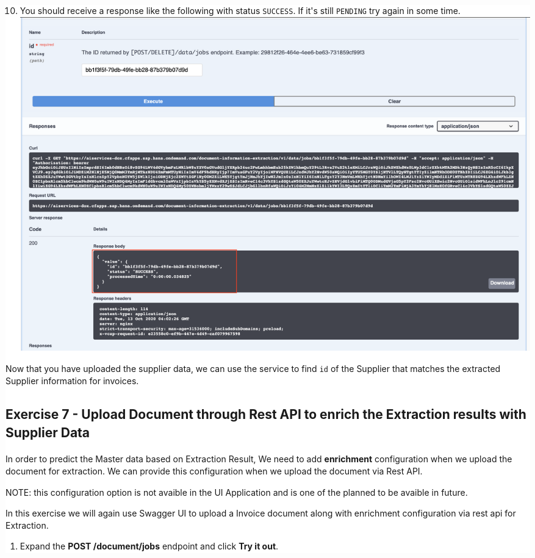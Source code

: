 10. You should receive a response like the following with status `SUCCESS`. If it's still `PENDING` try again in some time.
   <br>![](/doc_inf_ext_exercises/images/02_06_10.png)

Now that you have uploaded the supplier data, we can use the service to find `id` of the Supplier that matches the extracted Supplier information for invoices.

## Exercise 7 - Upload Document through Rest API to enrich the Extraction results with Supplier Data

In order to predict the Master data based on Extraction Result, We need to add **enrichment** configuration when we upload the document for extraction. We can provide this configuration when we upload the document via Rest API.

NOTE: this configuration option is not avaible in the UI Application and is one of the planned to be avaible in future.

In this exercise we will again use Swagger UI to upload a Invoice document along with enrichment configuration via rest api for Extraction.

1. Expand the **POST /document/jobs** endpoint and click **Try it out**.